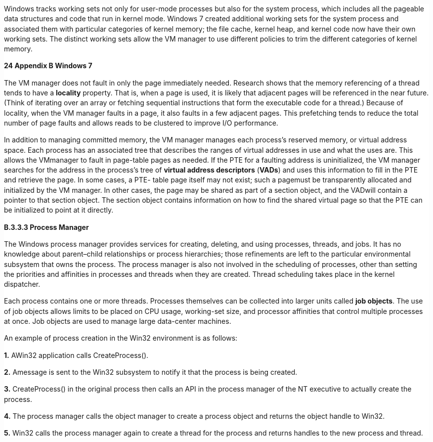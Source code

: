 Windows tracks working sets not only for user-mode processes but also for the system process, which includes all the pageable data structures and code that run in kernel mode. Windows 7 created additional working sets for the system process and associated them with particular categories of kernel memory; the file cache, kernel heap, and kernel code now have their own working sets. The distinct working sets allow the VM manager to use different policies to trim the different categories of kernel memory.  

**24 Appendix B Windows 7**

The VM manager does not fault in only the page immediately needed. Research shows that the memory referencing of a thread tends to have a **locality** property. That is, when a page is used, it is likely that adjacent pages will be referenced in the near future. (Think of iterating over an array or fetching sequential instructions that form the executable code for a thread.) Because of locality, when the VM manager faults in a page, it also faults in a few adjacent pages. This prefetching tends to reduce the total number of page faults and allows reads to be clustered to improve I/O performance.

In addition to managing committed memory, the VM manager manages each process’s reserved memory, or virtual address space. Each process has an associated tree that describes the ranges of virtual addresses in use and what the uses are. This allows the VMmanager to fault in page-table pages as needed. If the PTE for a faulting address is uninitialized, the VM manager searches for the address in the process’s tree of **virtual address descriptors** (**VADs**) and uses this information to fill in the PTE and retrieve the page. In some cases, a PTE- table page itself may not exist; such a pagemust be transparently allocated and initialized by the VM manager. In other cases, the page may be shared as part of a section object, and the VADwill contain a pointer to that section object. The section object contains information on how to find the shared virtual page so that the PTE can be initialized to point at it directly.

**B.3.3.3 Process Manager**

The Windows process manager provides services for creating, deleting, and using processes, threads, and jobs. It has no knowledge about parent–child relationships or process hierarchies; those refinements are left to the particular environmental subsystem that owns the process. The process manager is also not involved in the scheduling of processes, other than setting the priorities and affinities in processes and threads when they are created. Thread scheduling takes place in the kernel dispatcher.

Each process contains one or more threads. Processes themselves can be collected into larger units called **job objects**. The use of job objects allows limits to be placed on CPU usage, working-set size, and processor affinities that control multiple processes at once. Job objects are used to manage large data-center machines.

An example of process creation in the Win32 environment is as follows:

**1\.** AWin32 application calls CreateProcess().

**2\.** Amessage is sent to the Win32 subsystem to notify it that the process is being created.

**3\.** CreateProcess() in the original process then calls an API in the process manager of the NT executive to actually create the process.

**4\.** The process manager calls the object manager to create a process object and returns the object handle to Win32.

**5\.** Win32 calls the process manager again to create a thread for the process and returns handles to the new process and thread.
